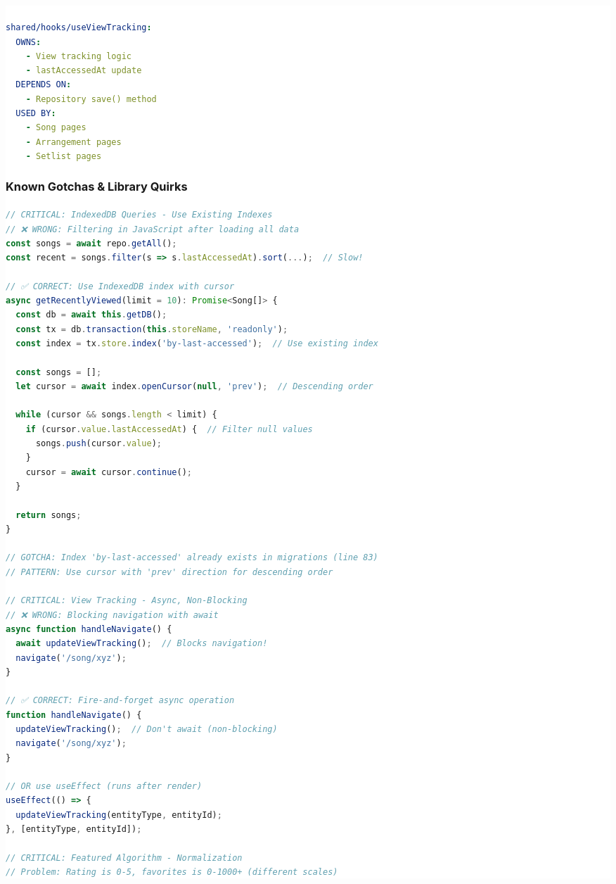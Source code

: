 ```yaml

shared/hooks/useViewTracking:
  OWNS:
    - View tracking logic
    - lastAccessedAt update
  DEPENDS ON:
    - Repository save() method
  USED BY:
    - Song pages
    - Arrangement pages
    - Setlist pages
```

### Known Gotchas & Library Quirks

```typescript
// CRITICAL: IndexedDB Queries - Use Existing Indexes
// ❌ WRONG: Filtering in JavaScript after loading all data
const songs = await repo.getAll();
const recent = songs.filter(s => s.lastAccessedAt).sort(...);  // Slow!

// ✅ CORRECT: Use IndexedDB index with cursor
async getRecentlyViewed(limit = 10): Promise<Song[]> {
  const db = await this.getDB();
  const tx = db.transaction(this.storeName, 'readonly');
  const index = tx.store.index('by-last-accessed');  // Use existing index

  const songs = [];
  let cursor = await index.openCursor(null, 'prev');  // Descending order

  while (cursor && songs.length < limit) {
    if (cursor.value.lastAccessedAt) {  // Filter null values
      songs.push(cursor.value);
    }
    cursor = await cursor.continue();
  }

  return songs;
}

// GOTCHA: Index 'by-last-accessed' already exists in migrations (line 83)
// PATTERN: Use cursor with 'prev' direction for descending order

// CRITICAL: View Tracking - Async, Non-Blocking
// ❌ WRONG: Blocking navigation with await
async function handleNavigate() {
  await updateViewTracking();  // Blocks navigation!
  navigate('/song/xyz');
}

// ✅ CORRECT: Fire-and-forget async operation
function handleNavigate() {
  updateViewTracking();  // Don't await (non-blocking)
  navigate('/song/xyz');
}

// OR use useEffect (runs after render)
useEffect(() => {
  updateViewTracking(entityType, entityId);
}, [entityType, entityId]);

// CRITICAL: Featured Algorithm - Normalization
// Problem: Rating is 0-5, favorites is 0-1000+ (different scales)
```